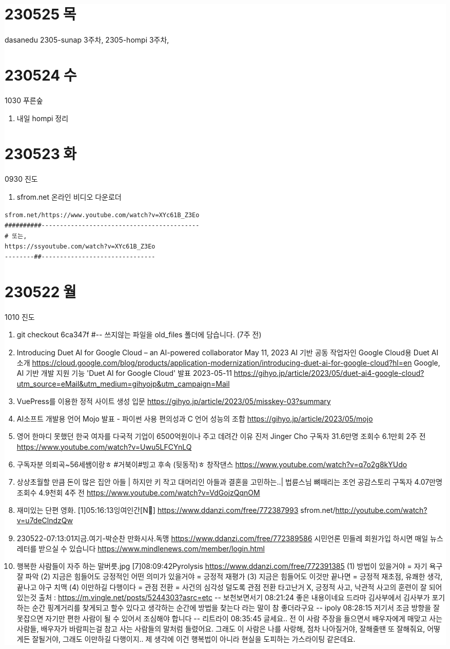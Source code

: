 
# 230525 목

dasanedu 2305-sunap 3주차, 2305-hompi 3주차,


# 230524 수
1030 푸른숲

1. 내일 hompi 정리


# 230523 화
0930 진도

1. sfrom.net 온라인 비디오 다운로더
```
sfrom.net/https://www.youtube.com/watch?v=XYc61B_Z3Eo
##########-------------------------------------------
# 또는,
https://ssyoutube.com/watch?v=XYc61B_Z3Eo
--------##-------------------------------
```


# 230522 월
1010 진도

1. git checkout 6ca347f #-- 쓰지않는 파일을 old_files 폴더에 담습니다. (7주 전) <yosj at vFed37>
1. Introducing Duet AI for Google Cloud – an AI-powered collaborator May 11, 2023 AI 기반 공동 작업자인 Google Cloud용 Duet AI 소개 https://cloud.google.com/blog/products/application-modernization/introducing-duet-ai-for-google-cloud?hl=en
Google, AI 기반 개발 지원 기능 'Duet AI for Google Cloud' 발표 2023-05-11 https://gihyo.jp/article/2023/05/duet-ai4-google-cloud?utm_source=eMail&utm_medium=gihyojp&utm_campaign=Mail
1. VuePress를 이용한 정적 사이트 생성 입문 https://gihyo.jp/article/2023/05/misskey-03?summary
1. AI소프트 개발용 언어 Mojo 발표 - 파이썬 사용 편의성과 C 언어 성능의 조합 https://gihyo.jp/article/2023/05/mojo
1. 영어 한마디 못했던 한국 여자를 다국적 기업이 6500억원이나 주고 데려간 이유 진저 Jinger Cho 구독자 31.6만명 조회수 6.1만회  2주 전 https://www.youtube.com/watch?v=Uwu5LFCYnLQ
1. 구독자분 의뢰곡~56세쌤이랑ㅎ #거북이#빙고 후속 (뒷동작)ㅎ 창작댄스 https://www.youtube.com/watch?v=q7o2g8kYUdo
1. 상상초월할 만큼 돈이 많은 집안 아들 | 하지만 키 작고 대머리인 아들과 결혼을 고민하는..| 법륜스님 뼈때리는 조언 공감스토리 구독자 4.07만명 조회수 4.9천회  4주 전 https://www.youtube.com/watch?v=VdGojzQqnOM


1. 재미있는 단편 영화. [1]05:16:13잉여인간[N🍉] https://www.ddanzi.com/free/772387993
sfrom.net/http://youtube.com/watch?v=u7deClndzQw
1. 230522-07:13:01지금.여기-박순찬 만화시사.독맹 https://www.ddanzi.com/free/772389586
시민언론 민들레 회원가입 하시면 매일 뉴스레터를 받으실 수 있습니다 https://www.mindlenews.com/member/login.html
1. 행복한 사람들이 자주 하는 말버릇.jpg [7]08:09:42Pyrolysis https://www.ddanzi.com/free/772391385
(1) 방법이 있을거야 = 자기 욕구 잘 파악
(2) 지금은 힘들어도 긍정적인 어떤 의미가 있을거야 = 긍정적 재평가
(3) 지금은 힘들어도 이것만 끝나면 = 긍정적 재초점, 유쾌한 생각, 끝나고 야구 치맥
(4) 이만하길 다행이다 = 관점 전환 = 사건의 심각성 덜도록 관점 전환
타고난거 X, 긍정적 사고, 낙관적 사고의 훈련이 잘 되어 있는것
출처 :	https://m.vingle.net/posts/5244303?asrc=etc
-- 보천보면서기 08:21:24 좋은 내용이네요 드라마 김사부에서 김사부가 포기하는 순간 핑계거리를 찾게되고 할수 있다고 생각하는 순간에 방법을 찾는다 라는 말이 참 좋더라구요
-- ipoly 08:28:15 저기서 조금 방향을 잘못잡으면 자기만 편한 사람이 될 수 있어서 조심해야 합니다
-- 리트라이 08:35:45 글세요.. 전 이 사람 주장을 들으면서 배우자에게 매맞고 사는 사람들, 배우자가 바람피는걸 참고 사는 사람들의 말처럼 들렸어요. 그래도 이 사람은 나를 사랑해, 점차 나아질거야, 잘해줄땐 또 잘해줘요, 어떻게든 잘될거야, 그래도 이만하길 다행이지.. 제 생각에 이건 행복법이 아니라 현실을 도피하는 가스라이팅 같은데요.
